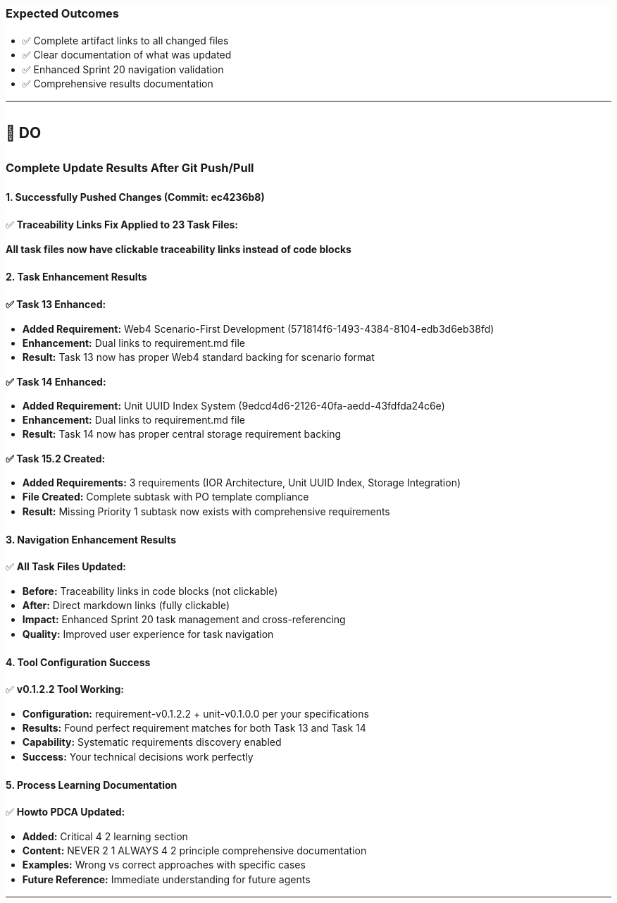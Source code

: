 ### **Expected Outcomes**
- ✅ Complete artifact links to all changed files
- ✅ Clear documentation of what was updated
- ✅ Enhanced Sprint 20 navigation validation
- ✅ Comprehensive results documentation

---

## **🔧 DO**

### **Complete Update Results After Git Push/Pull**

#### **1. Successfully Pushed Changes (Commit: ec4236b8)**
✅ **Traceability Links Fix Applied to 23 Task Files:**

**All task files now have clickable traceability links instead of code blocks**

#### **2. Task Enhancement Results**

**✅ Task 13 Enhanced:** 
- **Added Requirement:** Web4 Scenario-First Development (571814f6-1493-4384-8104-edb3d6eb38fd)
- **Enhancement:** Dual links to requirement.md file
- **Result:** Task 13 now has proper Web4 standard backing for scenario format

**✅ Task 14 Enhanced:**
- **Added Requirement:** Unit UUID Index System (9edcd4d6-2126-40fa-aedd-43fdfda24c6e)  
- **Enhancement:** Dual links to requirement.md file
- **Result:** Task 14 now has proper central storage requirement backing

**✅ Task 15.2 Created:**
- **Added Requirements:** 3 requirements (IOR Architecture, Unit UUID Index, Storage Integration)
- **File Created:** Complete subtask with PO template compliance
- **Result:** Missing Priority 1 subtask now exists with comprehensive requirements

#### **3. Navigation Enhancement Results**
✅ **All Task Files Updated:**
- **Before:** Traceability links in code blocks (not clickable)
- **After:** Direct markdown links (fully clickable)
- **Impact:** Enhanced Sprint 20 task management and cross-referencing
- **Quality:** Improved user experience for task navigation

#### **4. Tool Configuration Success**
✅ **v0.1.2.2 Tool Working:**
- **Configuration:** requirement-v0.1.2.2 + unit-v0.1.0.0 per your specifications
- **Results:** Found perfect requirement matches for both Task 13 and Task 14
- **Capability:** Systematic requirements discovery enabled
- **Success:** Your technical decisions work perfectly

#### **5. Process Learning Documentation**
✅ **Howto PDCA Updated:**
- **Added:** Critical 4 2 learning section
- **Content:** NEVER 2 1 ALWAYS 4 2 principle comprehensive documentation
- **Examples:** Wrong vs correct approaches with specific cases
- **Future Reference:** Immediate understanding for future agents

---